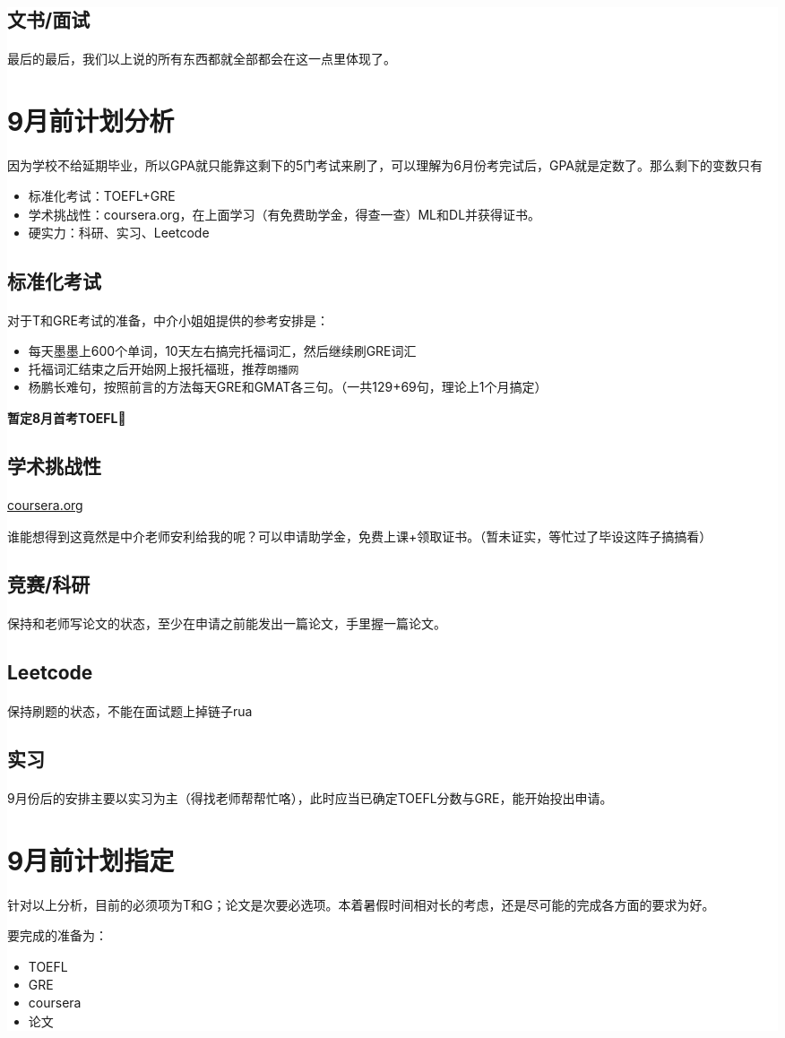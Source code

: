 ## 文书/面试

最后的最后，我们以上说的所有东西都就全部都会在这一点里体现了。

# 9月前计划分析

因为学校不给延期毕业，所以GPA就只能靠这剩下的5门考试来刷了，可以理解为6月份考完试后，GPA就是定数了。那么剩下的变数只有

- 标准化考试：TOEFL+GRE
- 学术挑战性：coursera.org，在上面学习（有免费助学金，得查一查）ML和DL并获得证书。
- 硬实力：科研、实习、Leetcode

## 标准化考试

对于T和GRE考试的准备，中介小姐姐提供的参考安排是：

- 每天墨墨上600个单词，10天左右搞完托福词汇，然后继续刷GRE词汇
- 托福词汇结束之后开始网上报托福班，推荐`朗播网`
- 杨鹏长难句，按照前言的方法每天GRE和GMAT各三句。（一共129+69句，理论上1个月搞定）

**暂定8月首考TOEFL:100:**

## 学术挑战性

[coursera.org](coursera.org)

谁能想得到这竟然是中介老师安利给我的呢？可以申请助学金，免费上课+领取证书。（暂未证实，等忙过了毕设这阵子搞搞看）

## 竞赛/科研

保持和老师写论文的状态，至少在申请之前能发出一篇论文，手里握一篇论文。

## Leetcode

保持刷题的状态，不能在面试题上掉链子​rua​

## 实习

9月份后的安排主要以实习为主（得找老师帮帮忙咯），此时应当已确定TOEFL分数与GRE，能开始投出申请。

# 9月前计划指定

针对以上分析，目前的必须项为T和G；论文是次要必选项。本着暑假时间相对长的考虑，还是尽可能的完成各方面的要求为好。

要完成的准备为：

- TOEFL
- GRE
- coursera
- 论文
